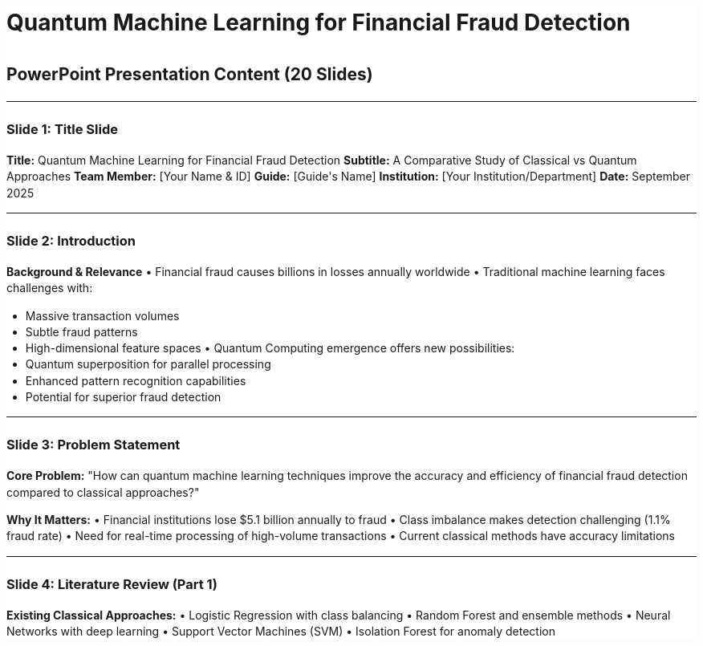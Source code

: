 # Quantum Machine Learning for Financial Fraud Detection
## PowerPoint Presentation Content (20 Slides)

---

### Slide 1: Title Slide
**Title:** Quantum Machine Learning for Financial Fraud Detection
**Subtitle:** A Comparative Study of Classical vs Quantum Approaches
**Team Member:** [Your Name & ID]
**Guide:** [Guide's Name]
**Institution:** [Your Institution/Department]
**Date:** September 2025

---

### Slide 2: Introduction
**Background & Relevance**
• Financial fraud causes billions in losses annually worldwide
• Traditional machine learning faces challenges with:
  - Massive transaction volumes
  - Subtle fraud patterns
  - High-dimensional feature spaces
• Quantum Computing emergence offers new possibilities:
  - Quantum superposition for parallel processing
  - Enhanced pattern recognition capabilities
  - Potential for superior fraud detection

---

### Slide 3: Problem Statement
**Core Problem:**
"How can quantum machine learning techniques improve the accuracy and efficiency of financial fraud detection compared to classical approaches?"

**Why It Matters:**
• Financial institutions lose $5.1 billion annually to fraud
• Class imbalance makes detection challenging (1.1% fraud rate)
• Need for real-time processing of high-volume transactions
• Current classical methods have accuracy limitations

---

### Slide 4: Literature Review (Part 1)
**Existing Classical Approaches:**
• Logistic Regression with class balancing
• Random Forest and ensemble methods
• Neural Networks with deep learning
• Support Vector Machines (SVM)
• Isolation Forest for anomaly detection
